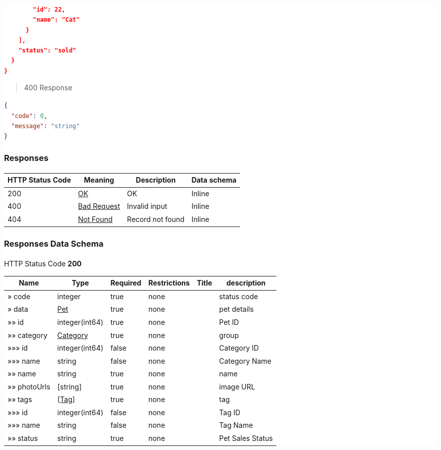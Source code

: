 ```json
        "id": 22,
        "name": "Cat"
      }
    ],
    "status": "sold"
  }
}
```

> 400 Response

```json
{
  "code": 0,
  "message": "string"
}
```

### Responses

|HTTP Status Code |Meaning|Description|Data schema|
|---|---|---|---|
|200|[OK](https://tools.ietf.org/html/rfc7231#section-6.3.1)|OK|Inline|
|400|[Bad Request](https://tools.ietf.org/html/rfc7231#section-6.5.1)|Invalid input|Inline|
|404|[Not Found](https://tools.ietf.org/html/rfc7231#section-6.5.4)|Record not found|Inline|

### Responses Data Schema

HTTP Status Code **200**

|Name|Type|Required|Restrictions|Title|description|
|---|---|---|---|---|---|
|» code|integer|true|none||status code|
|» data|[Pet](#schemapet)|true|none||pet details|
|»» id|integer(int64)|true|none||Pet ID|
|»» category|[Category](#schemacategory)|true|none||group|
|»»» id|integer(int64)|false|none||Category ID|
|»»» name|string|false|none||Category Name|
|»» name|string|true|none||name|
|»» photoUrls|[string]|true|none||image URL|
|»» tags|[[Tag](#schematag)]|true|none||tag|
|»»» id|integer(int64)|false|none||Tag ID|
|»»» name|string|false|none||Tag Name|
|»» status|string|true|none||Pet Sales Status|
